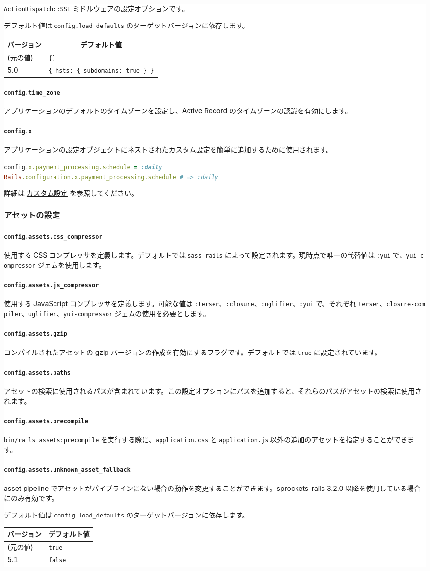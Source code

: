 [`ActionDispatch::SSL`](https://api.rubyonrails.org/classes/ActionDispatch/SSL.html) ミドルウェアの設定オプションです。

デフォルト値は `config.load_defaults` のターゲットバージョンに依存します。

| バージョン | デフォルト値 |
| ---------- | ------------ |
| (元の値)   | `{}`         |
| 5.0        | `{ hsts: { subdomains: true } }` |

#### `config.time_zone`

アプリケーションのデフォルトのタイムゾーンを設定し、Active Record のタイムゾーンの認識を有効にします。

#### `config.x`

アプリケーションの設定オブジェクトにネストされたカスタム設定を簡単に追加するために使用されます。

  ```ruby
  config.x.payment_processing.schedule = :daily
  Rails.configuration.x.payment_processing.schedule # => :daily
  ```

詳細は [カスタム設定](#custom-configuration) を参照してください。

### アセットの設定

#### `config.assets.css_compressor`

使用する CSS コンプレッサを定義します。デフォルトでは `sass-rails` によって設定されます。現時点で唯一の代替値は `:yui` で、`yui-compressor` ジェムを使用します。

#### `config.assets.js_compressor`

使用する JavaScript コンプレッサを定義します。可能な値は `:terser`、`:closure`、`:uglifier`、`:yui` で、それぞれ `terser`、`closure-compiler`、`uglifier`、`yui-compressor` ジェムの使用を必要とします。

#### `config.assets.gzip`

コンパイルされたアセットの gzip バージョンの作成を有効にするフラグです。デフォルトでは `true` に設定されています。

#### `config.assets.paths`

アセットの検索に使用されるパスが含まれています。この設定オプションにパスを追加すると、それらのパスがアセットの検索に使用されます。

#### `config.assets.precompile`

`bin/rails assets:precompile` を実行する際に、`application.css` と `application.js` 以外の追加のアセットを指定することができます。

#### `config.assets.unknown_asset_fallback`

asset pipeline でアセットがパイプラインにない場合の動作を変更することができます。sprockets-rails 3.2.0 以降を使用している場合にのみ有効です。

デフォルト値は `config.load_defaults` のターゲットバージョンに依存します。

| バージョン | デフォルト値 |
| ---------- | ------------ |
| (元の値)   | `true`       |
| 5.1        | `false`      |
